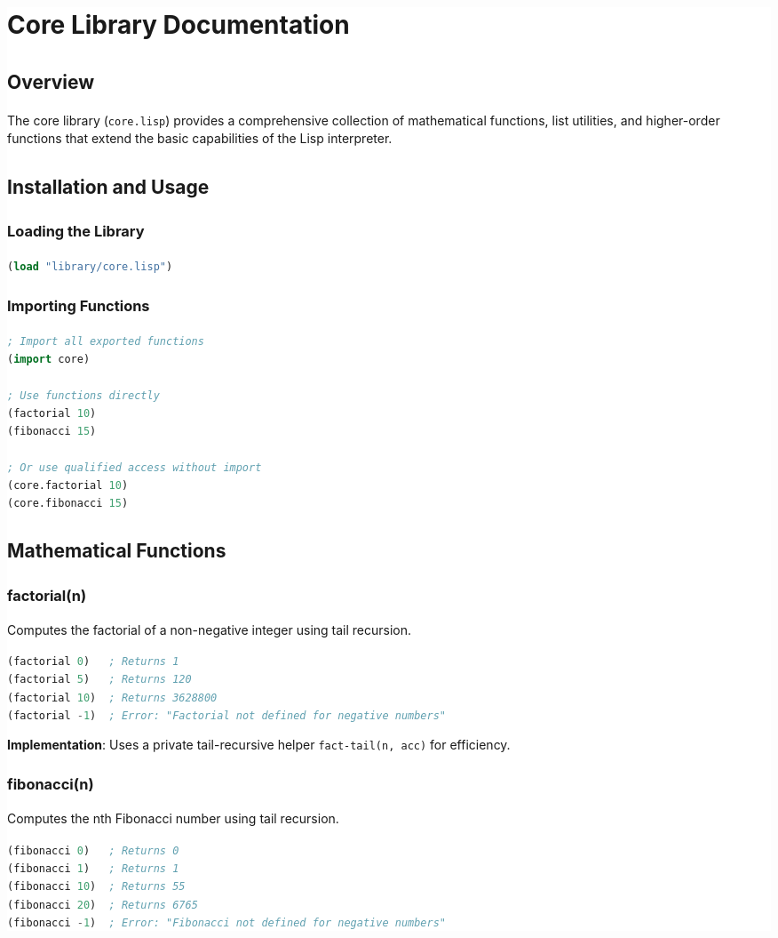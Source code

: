 # Core Library Documentation

## Overview
The core library (`core.lisp`) provides a comprehensive collection of mathematical functions, list utilities, and higher-order functions that extend the basic capabilities of the Lisp interpreter.

## Installation and Usage

### Loading the Library
```lisp
(load "library/core.lisp")
```

### Importing Functions
```lisp
; Import all exported functions
(import core)

; Use functions directly
(factorial 10)
(fibonacci 15)

; Or use qualified access without import
(core.factorial 10)
(core.fibonacci 15)
```

## Mathematical Functions

### factorial(n)
Computes the factorial of a non-negative integer using tail recursion.

```lisp
(factorial 0)   ; Returns 1
(factorial 5)   ; Returns 120
(factorial 10)  ; Returns 3628800
(factorial -1)  ; Error: "Factorial not defined for negative numbers"
```

**Implementation**: Uses a private tail-recursive helper `fact-tail(n, acc)` for efficiency.

### fibonacci(n)
Computes the nth Fibonacci number using tail recursion.

```lisp
(fibonacci 0)   ; Returns 0
(fibonacci 1)   ; Returns 1
(fibonacci 10)  ; Returns 55
(fibonacci 20)  ; Returns 6765
(fibonacci -1)  ; Error: "Fibonacci not defined for negative numbers"
```
